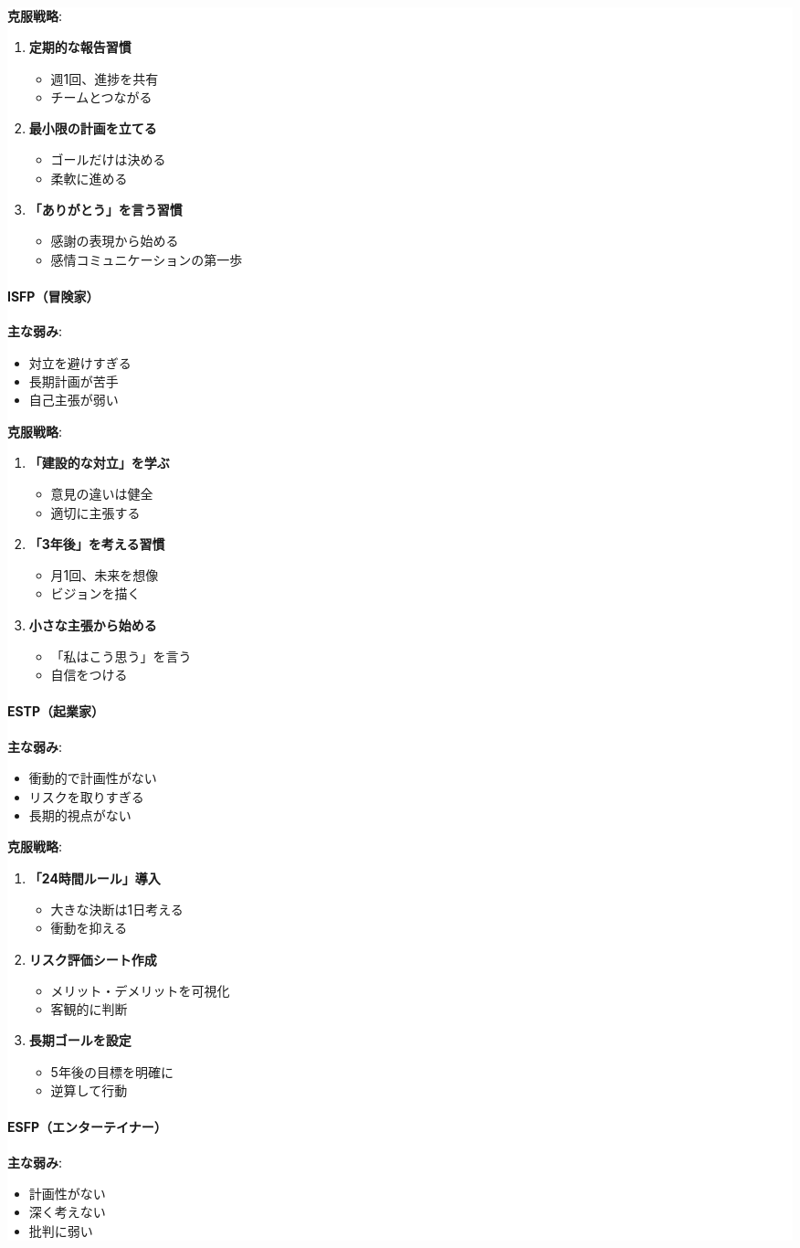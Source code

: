 **克服戦略**:
1. **定期的な報告習慣**
   - 週1回、進捗を共有
   - チームとつながる

2. **最小限の計画を立てる**
   - ゴールだけは決める
   - 柔軟に進める

3. **「ありがとう」を言う習慣**
   - 感謝の表現から始める
   - 感情コミュニケーションの第一歩

#### ISFP（冒険家）

**主な弱み**:
- 対立を避けすぎる
- 長期計画が苦手
- 自己主張が弱い

**克服戦略**:
1. **「建設的な対立」を学ぶ**
   - 意見の違いは健全
   - 適切に主張する

2. **「3年後」を考える習慣**
   - 月1回、未来を想像
   - ビジョンを描く

3. **小さな主張から始める**
   - 「私はこう思う」を言う
   - 自信をつける

#### ESTP（起業家）

**主な弱み**:
- 衝動的で計画性がない
- リスクを取りすぎる
- 長期的視点がない

**克服戦略**:
1. **「24時間ルール」導入**
   - 大きな決断は1日考える
   - 衝動を抑える

2. **リスク評価シート作成**
   - メリット・デメリットを可視化
   - 客観的に判断

3. **長期ゴールを設定**
   - 5年後の目標を明確に
   - 逆算して行動

#### ESFP（エンターテイナー）

**主な弱み**:
- 計画性がない
- 深く考えない
- 批判に弱い
